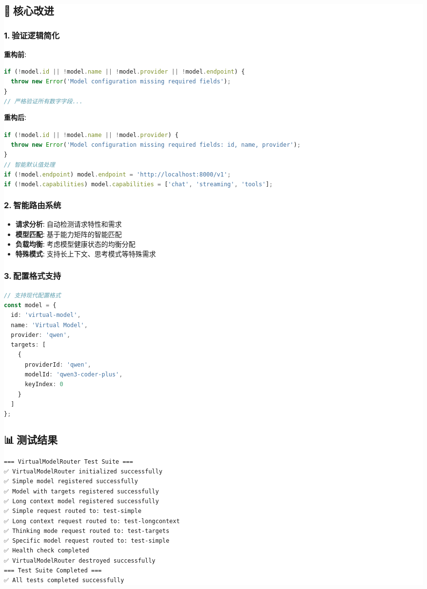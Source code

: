 ## 🚀 核心改进

### 1. 验证逻辑简化
**重构前**:
```typescript
if (!model.id || !model.name || !model.provider || !model.endpoint) {
  throw new Error('Model configuration missing required fields');
}
// 严格验证所有数字字段...
```

**重构后**:
```typescript
if (!model.id || !model.name || !model.provider) {
  throw new Error('Model configuration missing required fields: id, name, provider');
}
// 智能默认值处理
if (!model.endpoint) model.endpoint = 'http://localhost:8000/v1';
if (!model.capabilities) model.capabilities = ['chat', 'streaming', 'tools'];
```

### 2. 智能路由系统
- **请求分析**: 自动检测请求特性和需求
- **模型匹配**: 基于能力矩阵的智能匹配
- **负载均衡**: 考虑模型健康状态的均衡分配
- **特殊模式**: 支持长上下文、思考模式等特殊需求

### 3. 配置格式支持
```typescript
// 支持现代配置格式
const model = {
  id: 'virtual-model',
  name: 'Virtual Model',
  provider: 'qwen',
  targets: [
    {
      providerId: 'qwen',
      modelId: 'qwen3-coder-plus',
      keyIndex: 0
    }
  ]
};
```

## 📊 测试结果

```
=== VirtualModelRouter Test Suite ===
✅ VirtualModelRouter initialized successfully
✅ Simple model registered successfully
✅ Model with targets registered successfully
✅ Long context model registered successfully
✅ Simple request routed to: test-simple
✅ Long context request routed to: test-longcontext
✅ Thinking mode request routed to: test-targets
✅ Specific model request routed to: test-simple
✅ Health check completed
✅ VirtualModelRouter destroyed successfully
=== Test Suite Completed ===
✅ All tests completed successfully
```
